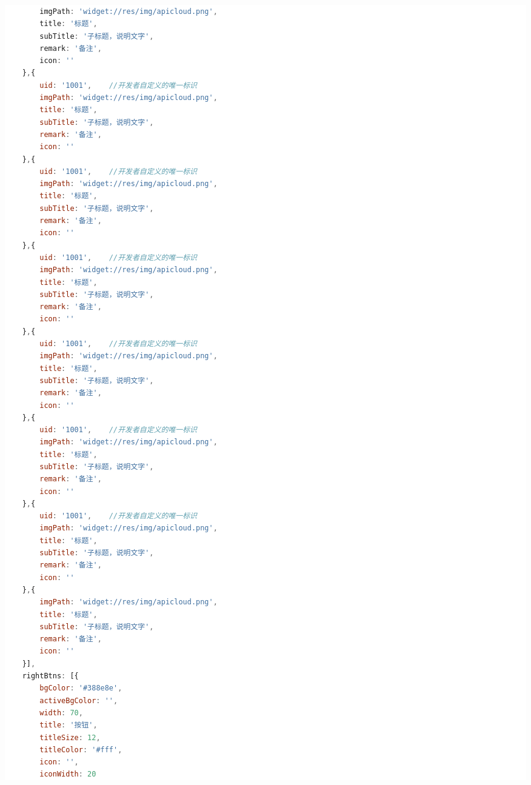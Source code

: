 ```js
        imgPath: 'widget://res/img/apicloud.png',
        title: '标题',
        subTitle: '子标题，说明文字',
        remark: '备注',
        icon: ''
    },{
        uid: '1001',    //开发者自定义的唯一标识
        imgPath: 'widget://res/img/apicloud.png',
        title: '标题',
        subTitle: '子标题，说明文字',
        remark: '备注',
        icon: ''
    },{
        uid: '1001',    //开发者自定义的唯一标识
        imgPath: 'widget://res/img/apicloud.png',
        title: '标题',
        subTitle: '子标题，说明文字',
        remark: '备注',
        icon: ''
    },{
        uid: '1001',    //开发者自定义的唯一标识
        imgPath: 'widget://res/img/apicloud.png',
        title: '标题',
        subTitle: '子标题，说明文字',
        remark: '备注',
        icon: ''
    },{
        uid: '1001',    //开发者自定义的唯一标识
        imgPath: 'widget://res/img/apicloud.png',
        title: '标题',
        subTitle: '子标题，说明文字',
        remark: '备注',
        icon: ''
    },{
        uid: '1001',    //开发者自定义的唯一标识
        imgPath: 'widget://res/img/apicloud.png',
        title: '标题',
        subTitle: '子标题，说明文字',
        remark: '备注',
        icon: ''
    },{
        uid: '1001',    //开发者自定义的唯一标识
        imgPath: 'widget://res/img/apicloud.png',
        title: '标题',
        subTitle: '子标题，说明文字',
        remark: '备注',
        icon: ''
    },{
        imgPath: 'widget://res/img/apicloud.png',
        title: '标题',
        subTitle: '子标题，说明文字',
        remark: '备注',
        icon: ''
    }],
    rightBtns: [{
        bgColor: '#388e8e',
        activeBgColor: '',
        width: 70,
        title: '按钮',
        titleSize: 12,
        titleColor: '#fff',
        icon: '',
        iconWidth: 20
```